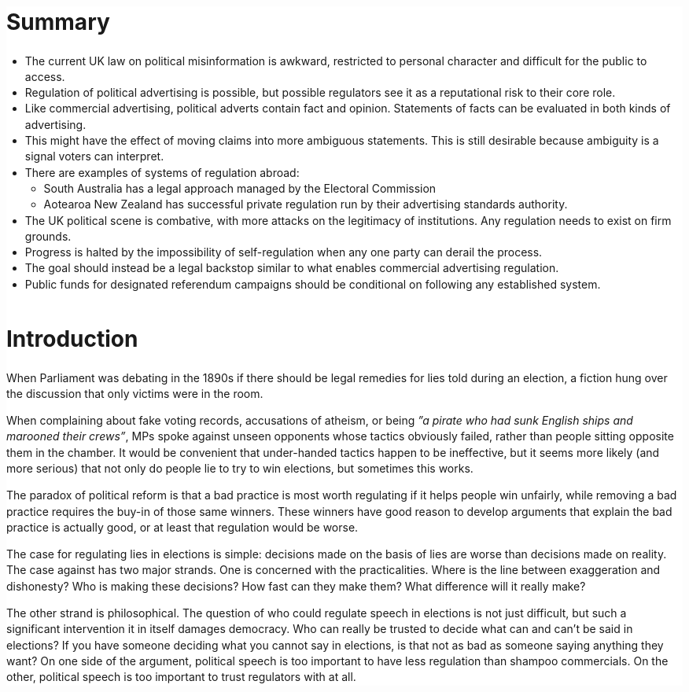 ﻿
# Summary 

* The current UK law on political misinformation is awkward, restricted to personal character and difficult for the public to access. 
* Regulation of political advertising is possible, but possible regulators see it as a reputational risk to their core role. 
* Like commercial advertising, political adverts contain fact and opinion. Statements of facts can be evaluated in both kinds of advertising. 
* This might have the effect of moving claims into more ambiguous statements. This is still desirable because ambiguity is a signal voters can interpret. 
* There are examples of systems of regulation abroad: 
    * South Australia has a legal approach managed by the Electoral Commission
    * Aotearoa New Zealand has successful private regulation run by their advertising standards authority. 
* The UK political scene is combative, with more attacks on the legitimacy of institutions. Any regulation needs to exist on firm grounds.
* Progress is halted by the impossibility of self-regulation when any one party can derail the process. 
* The goal should instead be a legal backstop similar to what enables commercial advertising regulation. 
* Public funds for designated referendum campaigns should be conditional on following any established system. 

# Introduction

When Parliament was debating in the 1890s if there should be legal remedies for lies told during an election, a fiction hung over the discussion that only victims were in the room. 

When complaining about fake voting records, accusations of atheism, or being *”a pirate who had sunk English ships and marooned their crews”*, MPs spoke against unseen opponents whose tactics obviously failed, rather than people sitting opposite them in the chamber. It would be convenient that under-handed tactics happen to be ineffective, but it seems more likely (and more serious) that not only do people lie to try to win elections, but sometimes this works. 

The paradox of political reform is that a bad practice is most worth regulating if it helps people win unfairly, while removing a bad practice requires the buy-in of those same winners. These winners have good reason to develop arguments that explain the bad practice is actually good, or at least that regulation would be worse.

The case for regulating lies in elections is simple: decisions made on the basis of lies are worse than decisions made on reality. The case against has two major strands. One is concerned with the practicalities. Where is the line between exaggeration and dishonesty? Who is making these decisions? How fast can they make them? What difference will it really make?

The other strand is philosophical. The question of who could regulate speech in elections is not just difficult, but such a significant intervention it in itself damages democracy. Who can really be trusted to decide what can and can’t be said in elections? If you have someone deciding what you cannot say in elections, is that not as bad as someone saying anything they want? On one side of the argument, political speech is too important to have less regulation than shampoo commercials. On the other, political speech is too important to trust regulators with at all. 
